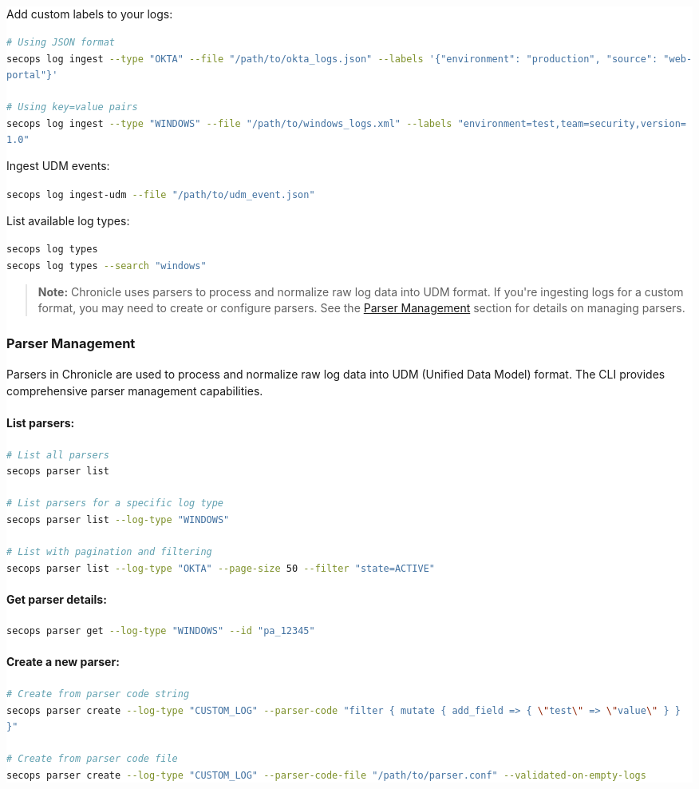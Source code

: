 Add custom labels to your logs:
```bash
# Using JSON format
secops log ingest --type "OKTA" --file "/path/to/okta_logs.json" --labels '{"environment": "production", "source": "web-portal"}'

# Using key=value pairs
secops log ingest --type "WINDOWS" --file "/path/to/windows_logs.xml" --labels "environment=test,team=security,version=1.0"
```

Ingest UDM events:

```bash
secops log ingest-udm --file "/path/to/udm_event.json"
```

List available log types:

```bash
secops log types
secops log types --search "windows"
```

> **Note:** Chronicle uses parsers to process and normalize raw log data into UDM format. If you're ingesting logs for a custom format, you may need to create or configure parsers. See the [Parser Management](#parser-management) section for details on managing parsers.

### Parser Management

Parsers in Chronicle are used to process and normalize raw log data into UDM (Unified Data Model) format. The CLI provides comprehensive parser management capabilities.

#### List parsers:

```bash
# List all parsers
secops parser list

# List parsers for a specific log type
secops parser list --log-type "WINDOWS"

# List with pagination and filtering
secops parser list --log-type "OKTA" --page-size 50 --filter "state=ACTIVE"
```

#### Get parser details:

```bash
secops parser get --log-type "WINDOWS" --id "pa_12345"
```

#### Create a new parser:

```bash
# Create from parser code string
secops parser create --log-type "CUSTOM_LOG" --parser-code "filter { mutate { add_field => { \"test\" => \"value\" } } }"

# Create from parser code file
secops parser create --log-type "CUSTOM_LOG" --parser-code-file "/path/to/parser.conf" --validated-on-empty-logs
```
